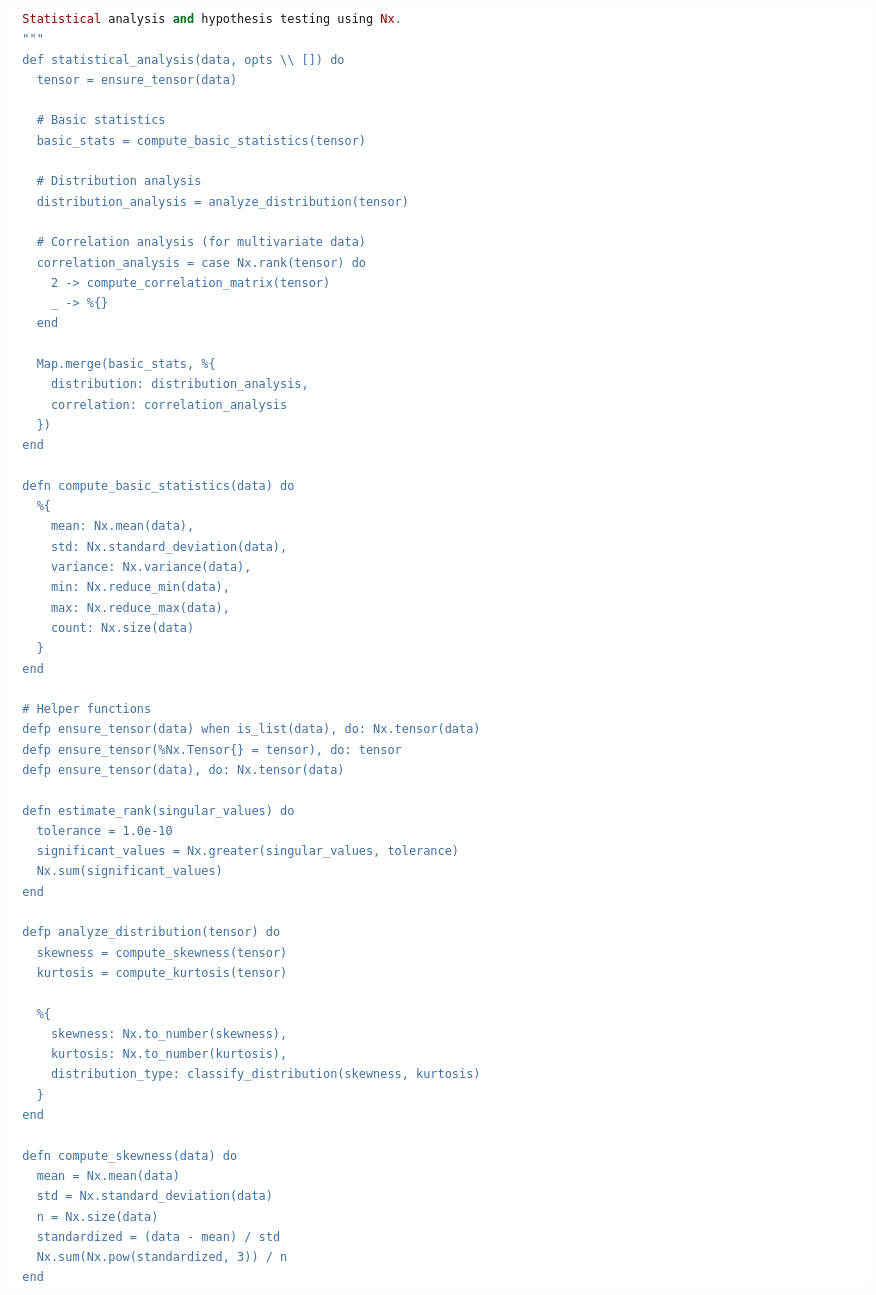 ```elixir
  Statistical analysis and hypothesis testing using Nx.
  """
  def statistical_analysis(data, opts \\ []) do
    tensor = ensure_tensor(data)
    
    # Basic statistics
    basic_stats = compute_basic_statistics(tensor)
    
    # Distribution analysis
    distribution_analysis = analyze_distribution(tensor)
    
    # Correlation analysis (for multivariate data)
    correlation_analysis = case Nx.rank(tensor) do
      2 -> compute_correlation_matrix(tensor)
      _ -> %{}
    end
    
    Map.merge(basic_stats, %{
      distribution: distribution_analysis,
      correlation: correlation_analysis
    })
  end
  
  defn compute_basic_statistics(data) do
    %{
      mean: Nx.mean(data),
      std: Nx.standard_deviation(data),
      variance: Nx.variance(data),
      min: Nx.reduce_min(data),
      max: Nx.reduce_max(data),
      count: Nx.size(data)
    }
  end
  
  # Helper functions
  defp ensure_tensor(data) when is_list(data), do: Nx.tensor(data)
  defp ensure_tensor(%Nx.Tensor{} = tensor), do: tensor
  defp ensure_tensor(data), do: Nx.tensor(data)
  
  defn estimate_rank(singular_values) do
    tolerance = 1.0e-10
    significant_values = Nx.greater(singular_values, tolerance)
    Nx.sum(significant_values)
  end
  
  defp analyze_distribution(tensor) do
    skewness = compute_skewness(tensor)
    kurtosis = compute_kurtosis(tensor)
    
    %{
      skewness: Nx.to_number(skewness),
      kurtosis: Nx.to_number(kurtosis),
      distribution_type: classify_distribution(skewness, kurtosis)
    }
  end
  
  defn compute_skewness(data) do
    mean = Nx.mean(data)
    std = Nx.standard_deviation(data)
    n = Nx.size(data)
    standardized = (data - mean) / std
    Nx.sum(Nx.pow(standardized, 3)) / n
  end
```